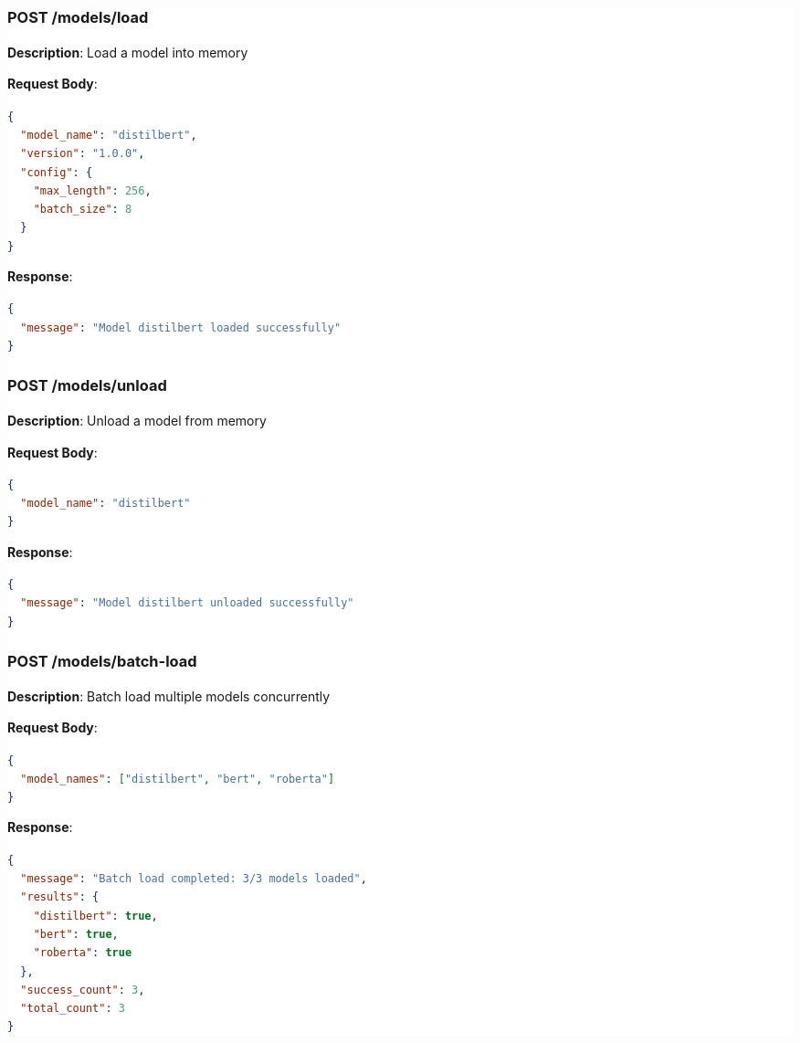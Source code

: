 ### POST /models/load
**Description**: Load a model into memory

**Request Body**:
```json
{
  "model_name": "distilbert",
  "version": "1.0.0",
  "config": {
    "max_length": 256,
    "batch_size": 8
  }
}
```

**Response**:
```json
{
  "message": "Model distilbert loaded successfully"
}
```

### POST /models/unload
**Description**: Unload a model from memory

**Request Body**:
```json
{
  "model_name": "distilbert"
}
```

**Response**:
```json
{
  "message": "Model distilbert unloaded successfully"
}
```

### POST /models/batch-load
**Description**: Batch load multiple models concurrently

**Request Body**:
```json
{
  "model_names": ["distilbert", "bert", "roberta"]
}
```

**Response**:
```json
{
  "message": "Batch load completed: 3/3 models loaded",
  "results": {
    "distilbert": true,
    "bert": true,
    "roberta": true
  },
  "success_count": 3,
  "total_count": 3
}
```
